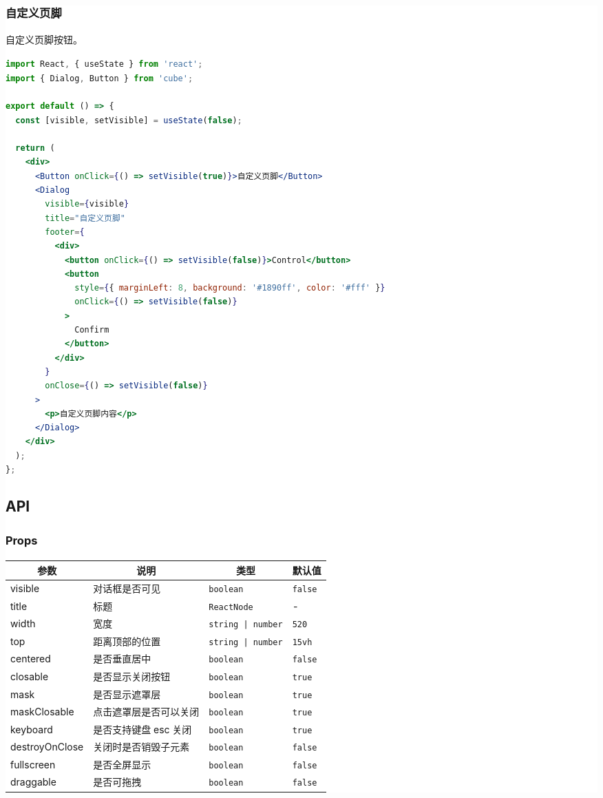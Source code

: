 ### 自定义页脚

自定义页脚按钮。

```jsx
import React, { useState } from 'react';
import { Dialog, Button } from 'cube';

export default () => {
  const [visible, setVisible] = useState(false);

  return (
    <div>
      <Button onClick={() => setVisible(true)}>自定义页脚</Button>
      <Dialog
        visible={visible}
        title="自定义页脚"
        footer={
          <div>
            <button onClick={() => setVisible(false)}>Control</button>
            <button 
              style={{ marginLeft: 8, background: '#1890ff', color: '#fff' }}
              onClick={() => setVisible(false)}
            >
              Confirm
            </button>
          </div>
        }
        onClose={() => setVisible(false)}
      >
        <p>自定义页脚内容</p>
      </Dialog>
    </div>
  );
};
```

## API

### Props

| 参数 | 说明 | 类型 | 默认值 |
| --- | --- | --- | --- |
| visible | 对话框是否可见 | `boolean` | `false` |
| title | 标题 | `ReactNode` | - |
| width | 宽度 | `string \| number` | `520` |
| top | 距离顶部的位置 | `string \| number` | `15vh` |
| centered | 是否垂直居中 | `boolean` | `false` |
| closable | 是否显示关闭按钮 | `boolean` | `true` |
| mask | 是否显示遮罩层 | `boolean` | `true` |
| maskClosable | 点击遮罩层是否可以关闭 | `boolean` | `true` |
| keyboard | 是否支持键盘 esc 关闭 | `boolean` | `true` |
| destroyOnClose | 关闭时是否销毁子元素 | `boolean` | `false` |
| fullscreen | 是否全屏显示 | `boolean` | `false` |
| draggable | 是否可拖拽 | `boolean` | `false` |